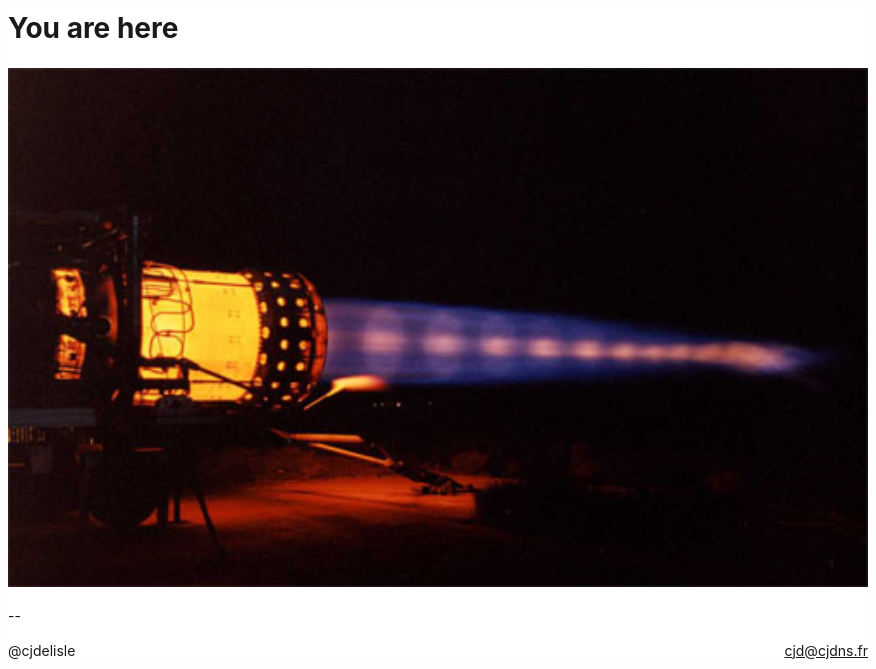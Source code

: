 # You are here

<center><img src="img/turbine.jpg" width="100%"></center>

--

@cjdelisle <span style="float:right;">cjd@cjdns.fr</span>
